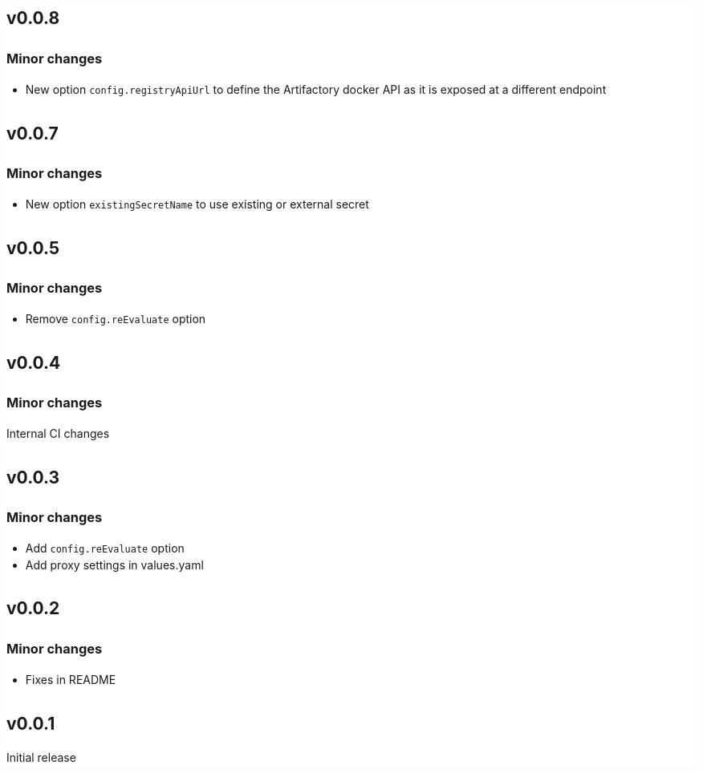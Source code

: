 ## v0.0.8

### Minor changes

* New option `config.registryApiUrl` to define the Artifactory docker API as it is exposed at a different endpoint

## v0.0.7

### Minor changes

* New option `existingSecretName` to use existing or external secret

## v0.0.5

### Minor changes

* Remove `config.reEvaluate` option

## v0.0.4

### Minor changes

Internal CI changes

## v0.0.3

### Minor changes

* Add `config.reEvaluate` option
* Add proxy settings in values.yaml

## v0.0.2

### Minor changes

* Fixes in README

## v0.0.1

Initial release
